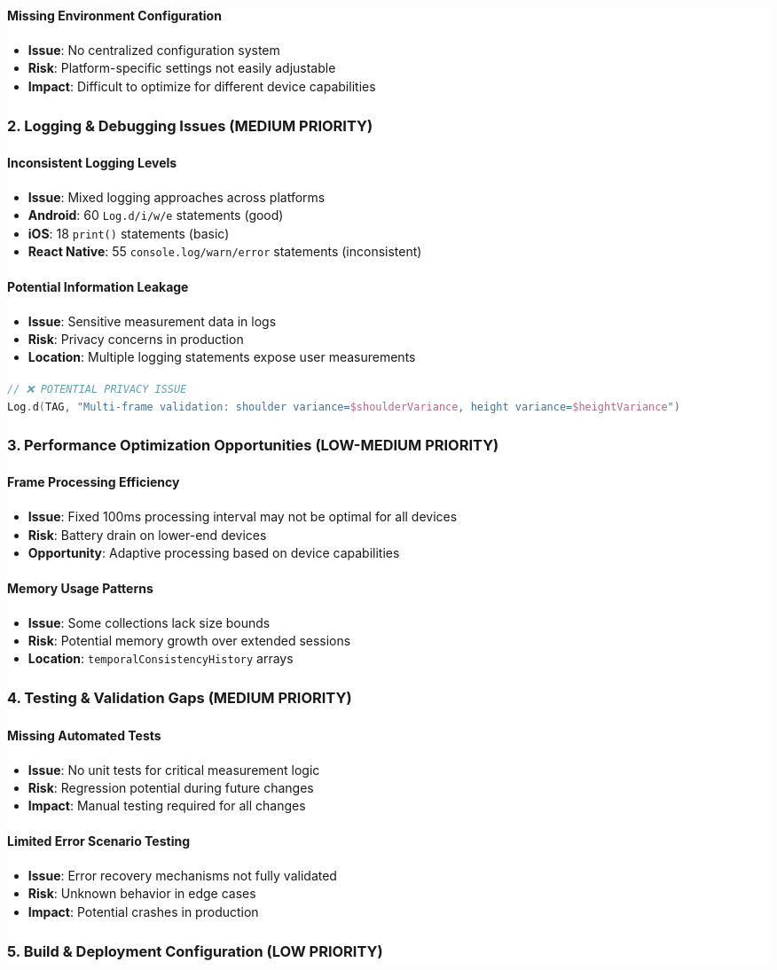 #### **Missing Environment Configuration**
- **Issue**: No centralized configuration system
- **Risk**: Platform-specific settings not easily adjustable
- **Impact**: Difficult to optimize for different device capabilities

### **2. Logging & Debugging Issues (MEDIUM PRIORITY)**

#### **Inconsistent Logging Levels**
- **Issue**: Mixed logging approaches across platforms
- **Android**: 60 `Log.d/i/w/e` statements (good)
- **iOS**: 18 `print()` statements (basic)
- **React Native**: 55 `console.log/warn/error` statements (inconsistent)

#### **Potential Information Leakage**
- **Issue**: Sensitive measurement data in logs
- **Risk**: Privacy concerns in production
- **Location**: Multiple logging statements expose user measurements

```kotlin
// ❌ POTENTIAL PRIVACY ISSUE
Log.d(TAG, "Multi-frame validation: shoulder variance=$shoulderVariance, height variance=$heightVariance")
```

### **3. Performance Optimization Opportunities (LOW-MEDIUM PRIORITY)**

#### **Frame Processing Efficiency**
- **Issue**: Fixed 100ms processing interval may not be optimal for all devices
- **Risk**: Battery drain on lower-end devices
- **Opportunity**: Adaptive processing based on device capabilities

#### **Memory Usage Patterns**
- **Issue**: Some collections lack size bounds
- **Risk**: Potential memory growth over extended sessions
- **Location**: `temporalConsistencyHistory` arrays

### **4. Testing & Validation Gaps (MEDIUM PRIORITY)**

#### **Missing Automated Tests**
- **Issue**: No unit tests for critical measurement logic
- **Risk**: Regression potential during future changes
- **Impact**: Manual testing required for all changes

#### **Limited Error Scenario Testing**
- **Issue**: Error recovery mechanisms not fully validated
- **Risk**: Unknown behavior in edge cases
- **Impact**: Potential crashes in production

### **5. Build & Deployment Configuration (LOW PRIORITY)**
